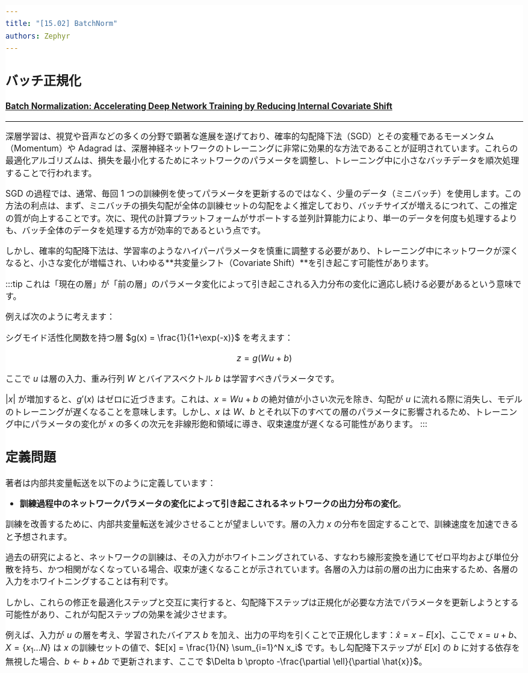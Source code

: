 ```yaml
---
title: "[15.02] BatchNorm"
authors: Zephyr
---
```


## バッチ正規化

[**Batch Normalization: Accelerating Deep Network Training by Reducing Internal Covariate Shift**](https://arxiv.org/abs/1502.03167)

---

深層学習は、視覚や音声などの多くの分野で顕著な進展を遂げており、確率的勾配降下法（SGD）とその変種であるモーメンタム（Momentum）や Adagrad は、深層神経ネットワークのトレーニングに非常に効果的な方法であることが証明されています。これらの最適化アルゴリズムは、損失を最小化するためにネットワークのパラメータを調整し、トレーニング中に小さなバッチデータを順次処理することで行われます。

SGD の過程では、通常、毎回 1 つの訓練例を使ってパラメータを更新するのではなく、少量のデータ（ミニバッチ）を使用します。この方法の利点は、まず、ミニバッチの損失勾配が全体の訓練セットの勾配をよく推定しており、バッチサイズが増えるにつれて、この推定の質が向上することです。次に、現代の計算プラットフォームがサポートする並列計算能力により、単一のデータを何度も処理するよりも、バッチ全体のデータを処理する方が効率的であるという点です。

しかし、確率的勾配降下法は、学習率のようなハイパーパラメータを慎重に調整する必要があり、トレーニング中にネットワークが深くなると、小さな変化が増幅され、いわゆる**共変量シフト（Covariate Shift）**を引き起こす可能性があります。

:::tip
これは「現在の層」が「前の層」のパラメータ変化によって引き起こされる入力分布の変化に適応し続ける必要があるという意味です。

例えば次のように考えます：

シグモイド活性化関数を持つ層 $g(x) = \frac{1}{1+\exp(-x)}$ を考えます：

$$z = g(Wu + b)$$

ここで $u$ は層の入力、重み行列 $W$ とバイアスベクトル $b$ は学習すべきパラメータです。

$|x|$ が増加すると、$g'(x)$ はゼロに近づきます。これは、$x = Wu + b$ の絶対値が小さい次元を除き、勾配が $u$ に流れる際に消失し、モデルのトレーニングが遅くなることを意味します。しかし、$x$ は $W$、$b$ とそれ以下のすべての層のパラメータに影響されるため、トレーニング中にパラメータの変化が $x$ の多くの次元を非線形飽和領域に導き、収束速度が遅くなる可能性があります。
:::

## 定義問題

著者は内部共変量転送を以下のように定義しています：

- **訓練過程中のネットワークパラメータの変化によって引き起こされるネットワークの出力分布の変化**。

訓練を改善するために、内部共変量転送を減少させることが望ましいです。層の入力 $x$ の分布を固定することで、訓練速度を加速できると予想されます。

過去の研究によると、ネットワークの訓練は、その入力がホワイトニングされている、すなわち線形変換を通じてゼロ平均および単位分散を持ち、かつ相関がなくなっている場合、収束が速くなることが示されています。各層の入力は前の層の出力に由来するため、各層の入力をホワイトニングすることは有利です。

しかし、これらの修正を最適化ステップと交互に実行すると、勾配降下ステップは正規化が必要な方法でパラメータを更新しようとする可能性があり、これが勾配ステップの効果を減少させます。

例えば、入力が $u$ の層を考え、学習されたバイアス $b$ を加え、出力の平均を引くことで正規化します：$\hat{x} = x - E[x]$、ここで $x = u + b$、$X = \{x_1...N\}$ は $x$ の訓練セットの値で、$E[x] = \frac{1}{N} \sum_{i=1}^N x_i$ です。もし勾配降下ステップが $E[x]$ の $b$ に対する依存を無視した場合、$b \leftarrow b + \Delta b$ で更新されます、ここで $\Delta b \propto -\frac{\partial \ell}{\partial \hat{x}}$。
